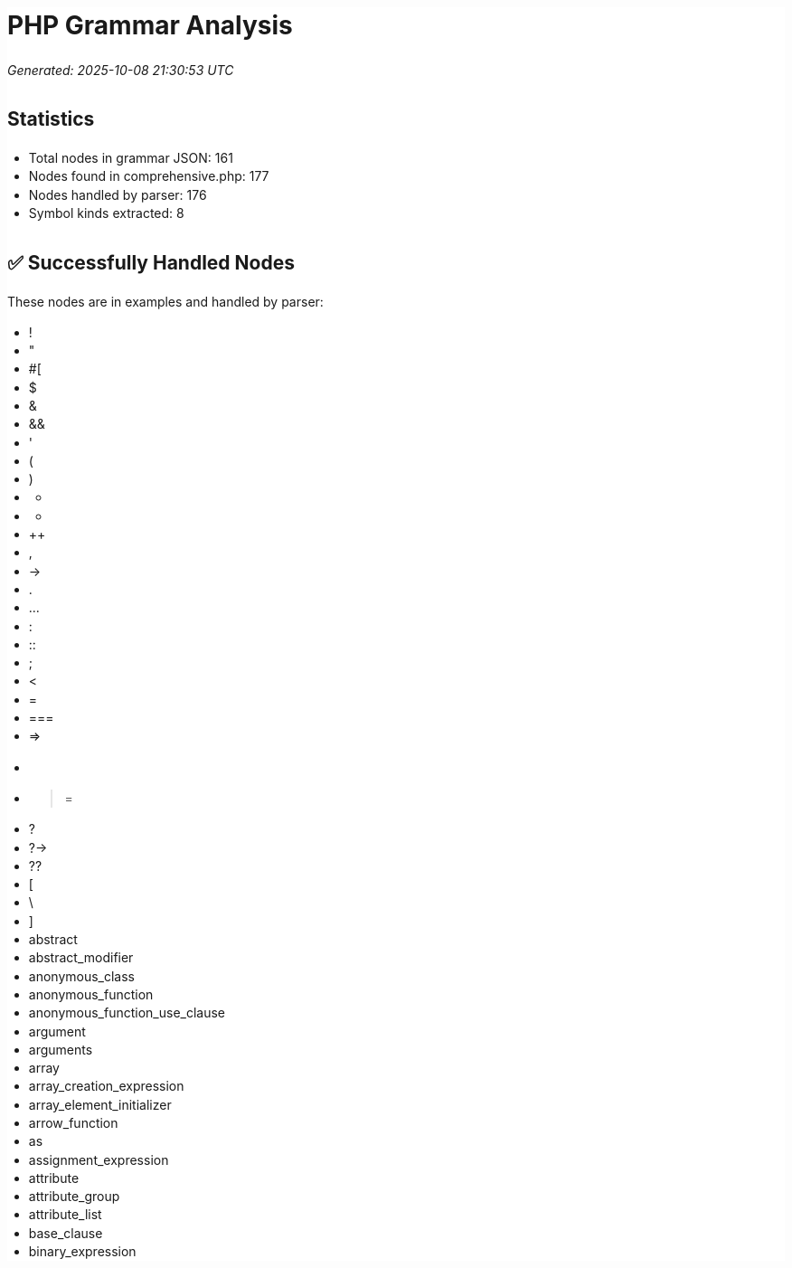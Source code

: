 # PHP Grammar Analysis

*Generated: 2025-10-08 21:30:53 UTC*

## Statistics
- Total nodes in grammar JSON: 161
- Nodes found in comprehensive.php: 177
- Nodes handled by parser: 176
- Symbol kinds extracted: 8

## ✅ Successfully Handled Nodes
These nodes are in examples and handled by parser:
- !
- "
- #[
- $
- &
- &&
- '
- (
- )
- *
- +
- ++
- ,
- ->
- .
- ...
- :
- ::
- ;
- <
- =
- ===
- =>
- >
- >=
- ?
- ?->
- ??
- [
- \
- ]
- abstract
- abstract_modifier
- anonymous_class
- anonymous_function
- anonymous_function_use_clause
- argument
- arguments
- array
- array_creation_expression
- array_element_initializer
- arrow_function
- as
- assignment_expression
- attribute
- attribute_group
- attribute_list
- base_clause
- binary_expression